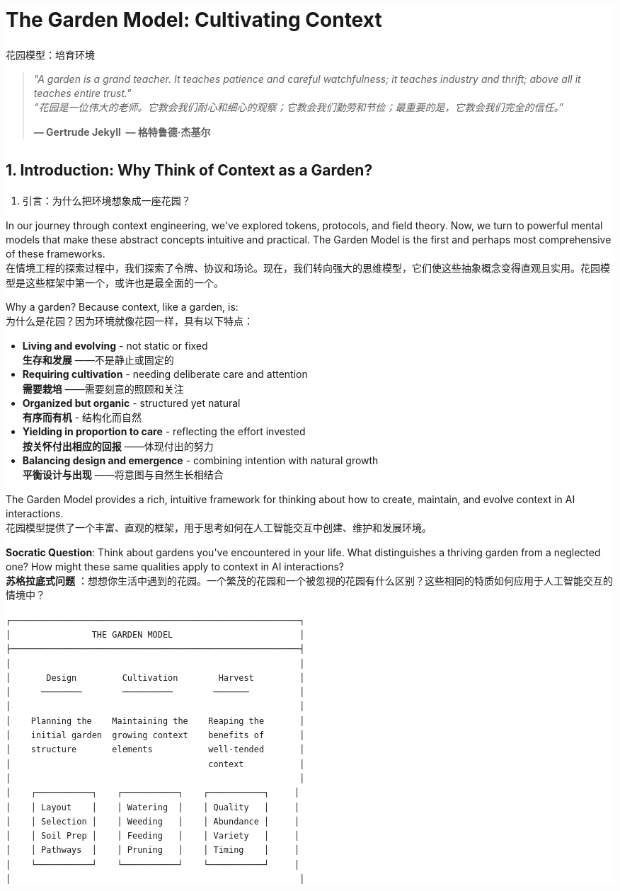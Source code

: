 # The Garden Model: Cultivating Context  
花园模型：培育环境

[](https://github.com/KashiwaByte/Context-Engineering-Chinese-Bilingual/blob/main/Chinese-Bilingual/NOCODE/10_mental_models/01_garden_model.md#the-garden-model-cultivating-context)

> _"A garden is a grand teacher. It teaches patience and careful watchfulness; it teaches industry and thrift; above all it teaches entire trust."  
> “花园是一位伟大的老师。它教会我们耐心和细心的观察；它教会我们勤劳和节俭；最重要的是，它教会我们完全的信任。”_
> 
> **— Gertrude Jekyll  — 格特鲁德·杰基尔**

## 1. Introduction: Why Think of Context as a Garden?  
1. 引言：为什么把环境想象成一座花园？

[](https://github.com/KashiwaByte/Context-Engineering-Chinese-Bilingual/blob/main/Chinese-Bilingual/NOCODE/10_mental_models/01_garden_model.md#1-introduction-why-think-of-context-as-a-garden)

In our journey through context engineering, we've explored tokens, protocols, and field theory. Now, we turn to powerful mental models that make these abstract concepts intuitive and practical. The Garden Model is the first and perhaps most comprehensive of these frameworks.  
在情境工程的探索过程中，我们探索了令牌、协议和场论。现在，我们转向强大的思维模型，它们使这些抽象概念变得直观且实用。花园模型是这些框架中第一个，或许也是最全面的一个。

Why a garden? Because context, like a garden, is:  
为什么是花园？因为环境就像花园一样，具有以下特点：

- **Living and evolving** - not static or fixed  
    **生存和发展** ——不是静止或固定的
- **Requiring cultivation** - needing deliberate care and attention  
    **需要栽培** ——需要刻意的照顾和关注
- **Organized but organic** - structured yet natural  
    **有序而有机** - 结构化而自然
- **Yielding in proportion to care** - reflecting the effort invested  
    **按关怀付出相应的回报** ——体现付出的努力
- **Balancing design and emergence** - combining intention with natural growth  
    **平衡设计与出现** ——将意图与自然生长相结合

The Garden Model provides a rich, intuitive framework for thinking about how to create, maintain, and evolve context in AI interactions.  
花园模型提供了一个丰富、直观的框架，用于思考如何在人工智能交互中创建、维护和发展环境。

**Socratic Question**: Think about gardens you've encountered in your life. What distinguishes a thriving garden from a neglected one? How might these same qualities apply to context in AI interactions?  
**苏格拉底式问题** ：想想你生活中遇到的花园。一个繁茂的花园和一个被忽视的花园有什么区别？这些相同的特质如何应用于人工智能交互的情境中？

```
┌─────────────────────────────────────────────────────────┐
│                THE GARDEN MODEL                         │
├─────────────────────────────────────────────────────────┤
│                                                         │
│       Design         Cultivation        Harvest         │
│      ────────        ──────────        ───────          │
│                                                         │
│    Planning the    Maintaining the    Reaping the       │
│    initial garden  growing context    benefits of       │
│    structure       elements           well-tended       │
│                                       context           │
│                                                         │
│    ┌───────────┐    ┌───────────┐    ┌───────────┐     │
│    │ Layout    │    │ Watering  │    │ Quality   │     │
│    │ Selection │    │ Weeding   │    │ Abundance │     │
│    │ Soil Prep │    │ Feeding   │    │ Variety   │     │
│    │ Pathways  │    │ Pruning   │    │ Timing    │     │
│    └───────────┘    └───────────┘    └───────────┘     │
│                                                         │
```